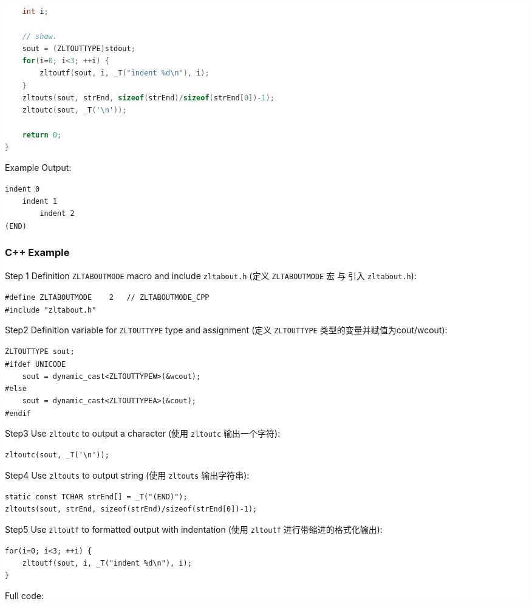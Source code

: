 ```c
	int i;

	// show.
	sout = (ZLTOUTTYPE)stdout;
	for(i=0; i<3; ++i) {
		zltoutf(sout, i, _T("indent %d\n"), i);
	}
	zltouts(sout, strEnd, sizeof(strEnd)/sizeof(strEnd[0])-1);
	zltoutc(sout, _T('\n'));

	return 0;
}
```

Example Output:

	indent 0
		indent 1
			indent 2
	(END)


### C++ Example

Step 1 Definition `ZLTABOUTMODE` macro and include `zltabout.h` (定义 `ZLTABOUTMODE` 宏 与 引入 `zltabout.h`):

	#define ZLTABOUTMODE	2	// ZLTABOUTMODE_CPP
	#include "zltabout.h"

Step2 Definition variable for `ZLTOUTTYPE` type  and assignment (定义 `ZLTOUTTYPE` 类型的变量并赋值为cout/wcout):

	ZLTOUTTYPE sout;
	#ifdef UNICODE
		sout = dynamic_cast<ZLTOUTTYPEW>(&wcout);
	#else
		sout = dynamic_cast<ZLTOUTTYPEA>(&cout);
	#endif

Step3 Use `zltoutc` to output a character (使用 `zltoutc` 输出一个字符):

	zltoutc(sout, _T('\n'));

Step4 Use `zltouts` to output string (使用 `zltouts` 输出字符串):

	static const TCHAR strEnd[] = _T("(END)");
	zltouts(sout, strEnd, sizeof(strEnd)/sizeof(strEnd[0])-1);

Step5 Use `zltoutf` to formatted output with indentation (使用 `zltoutf` 进行带缩进的格式化输出):

	for(i=0; i<3; ++i) {
		zltoutf(sout, i, _T("indent %d\n"), i);
	}


Full code:
